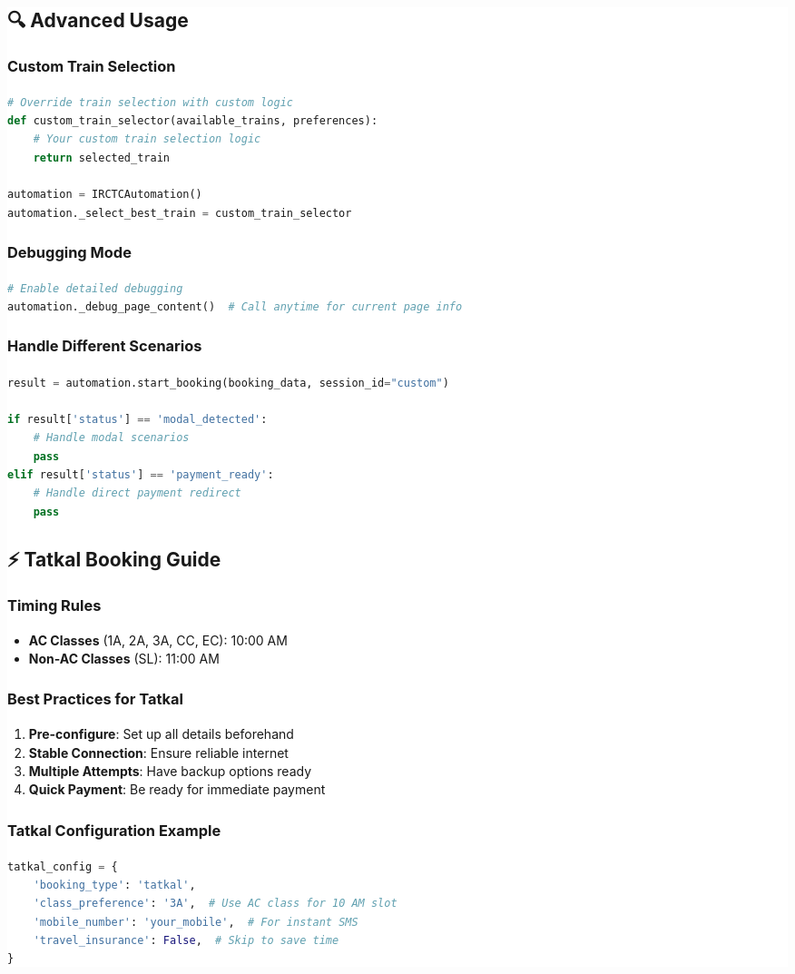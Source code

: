 ## 🔍 Advanced Usage

### Custom Train Selection
```python
# Override train selection with custom logic
def custom_train_selector(available_trains, preferences):
    # Your custom train selection logic
    return selected_train

automation = IRCTCAutomation()
automation._select_best_train = custom_train_selector
```

### Debugging Mode
```python
# Enable detailed debugging
automation._debug_page_content()  # Call anytime for current page info
```

### Handle Different Scenarios
```python
result = automation.start_booking(booking_data, session_id="custom")

if result['status'] == 'modal_detected':
    # Handle modal scenarios
    pass
elif result['status'] == 'payment_ready':
    # Handle direct payment redirect
    pass
```

## ⚡ Tatkal Booking Guide

### Timing Rules
- **AC Classes** (1A, 2A, 3A, CC, EC): 10:00 AM
- **Non-AC Classes** (SL): 11:00 AM

### Best Practices for Tatkal
1. **Pre-configure**: Set up all details beforehand
2. **Stable Connection**: Ensure reliable internet
3. **Multiple Attempts**: Have backup options ready
4. **Quick Payment**: Be ready for immediate payment

### Tatkal Configuration Example
```python
tatkal_config = {
    'booking_type': 'tatkal',
    'class_preference': '3A',  # Use AC class for 10 AM slot
    'mobile_number': 'your_mobile',  # For instant SMS
    'travel_insurance': False,  # Skip to save time
}
```
